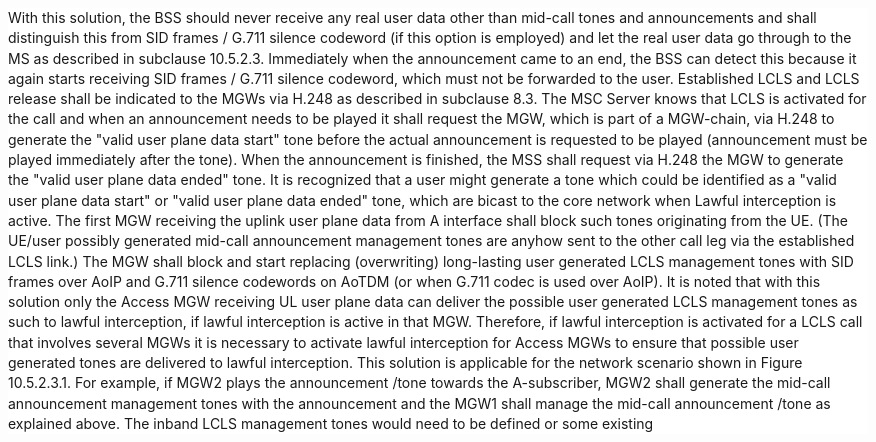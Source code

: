 With this solution, the BSS should never receive any real user data other than
mid-call tones and announcements and shall distinguish this from SID frames /
G.711 silence codeword (if this option is employed) and let the real user data
go through to the MS as described in subclause 10.5.2.3. Immediately when the
announcement came to an end, the BSS can detect this because it again starts
receiving SID frames / G.711 silence codeword, which must not be forwarded to
the user.
Established LCLS and LCLS release shall be indicated to the MGWs via H.248 as
described in subclause 8.3. The MSC Server knows that LCLS is activated for
the call and when an announcement needs to be played it shall request the MGW,
which is part of a MGW-chain, via H.248 to generate the \"valid user plane
data start\" tone before the actual announcement is requested to be played
(announcement must be played immediately after the tone). When the
announcement is finished, the MSS shall request via H.248 the MGW to generate
the \"valid user plane data ended\" tone.
It is recognized that a user might generate a tone which could be identified
as a \"valid user plane data start\" or \"valid user plane data ended\" tone,
which are bicast to the core network when Lawful interception is active. The
first MGW receiving the uplink user plane data from A interface shall block
such tones originating from the UE. (The UE/user possibly generated mid-call
announcement management tones are anyhow sent to the other call leg via the
established LCLS link.) The MGW shall block and start replacing (overwriting)
long-lasting user generated LCLS management tones with SID frames over AoIP
and G.711 silence codewords on AoTDM (or when G.711 codec is used over AoIP).
It is noted that with this solution only the Access MGW receiving UL user
plane data can deliver the possible user generated LCLS management tones as
such to lawful interception, if lawful interception is active in that MGW.
Therefore, if lawful interception is activated for a LCLS call that involves
several MGWs it is necessary to activate lawful interception for Access MGWs
to ensure that possible user generated tones are delivered to lawful
interception.
This solution is applicable for the network scenario shown in Figure
10.5.2.3.1. For example, if MGW2 plays the announcement /tone towards the
A-subscriber, MGW2 shall generate the mid-call announcement management tones
with the announcement and the MGW1 shall manage the mid-call announcement
/tone as explained above.
The inband LCLS management tones would need to be defined or some existing
